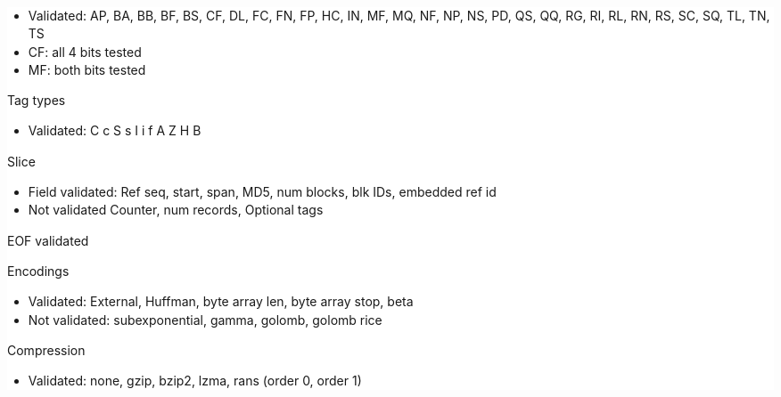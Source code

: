 - Validated: AP, BA, BB, BF, BS, CF, DL, FC, FN, FP, HC, IN, MF, MQ, NF, NP, NS,
  PD, QS, QQ, RG, RI, RL, RN, RS, SC, SQ, TL, TN, TS
- CF: all 4 bits tested
- MF: both bits tested

Tag types

- Validated: C c S s I i f A Z H B

Slice

- Field validated: Ref seq, start, span, MD5, num blocks, blk IDs, embedded ref
  id
- Not validated Counter, num records, Optional tags

EOF validated

Encodings

- Validated: External, Huffman, byte array len, byte array stop, beta
- Not validated: subexponential, gamma, golomb, golomb rice

Compression

- Validated: none, gzip, bzip2, lzma, rans (order 0, order 1)
